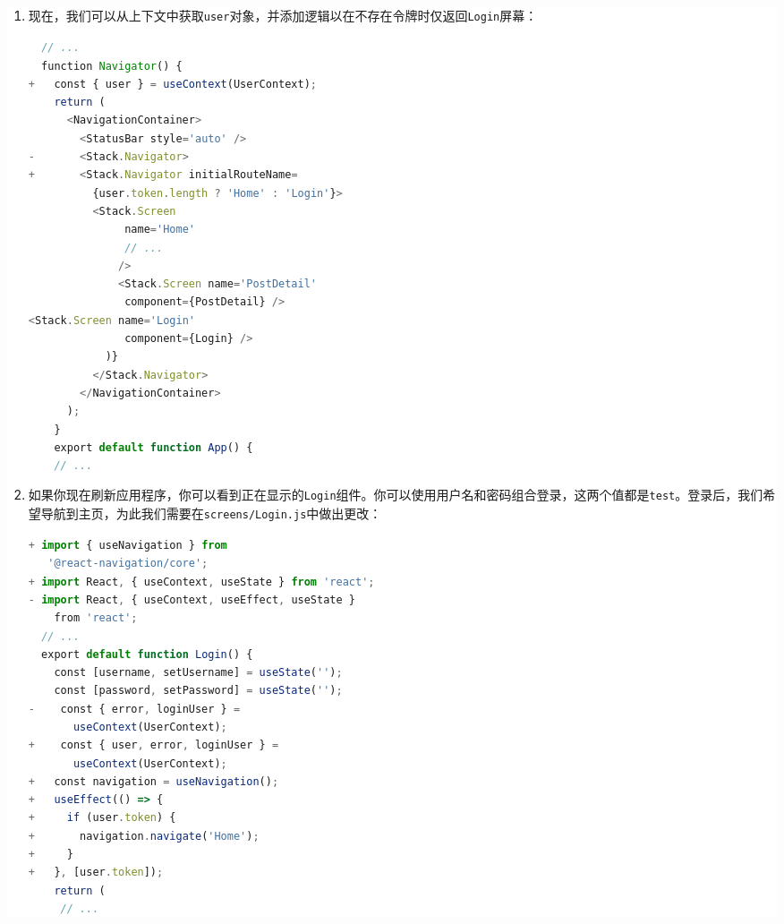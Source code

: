 1.  现在，我们可以从上下文中获取`user`对象，并添加逻辑以在不存在令牌时仅返回`Login`屏幕：

    ```js
      // ...
      function Navigator() {
    +   const { user } = useContext(UserContext);
        return (
          <NavigationContainer>
            <StatusBar style='auto' />
    -       <Stack.Navigator>
    +       <Stack.Navigator initialRouteName=
              {user.token.length ? 'Home' : 'Login'}>
              <Stack.Screen
                   name='Home'
                   // ...
                  />
                  <Stack.Screen name='PostDetail'
                   component={PostDetail} />
    <Stack.Screen name='Login' 
                   component={Login} />
                )}
              </Stack.Navigator>
            </NavigationContainer>
          );
        }
        export default function App() {
        // ...
    ```

1.  如果你现在刷新应用程序，你可以看到正在显示的`Login`组件。你可以使用用户名和密码组合登录，这两个值都是`test`。登录后，我们希望导航到主页，为此我们需要在`screens/Login.js`中做出更改：

    ```js
    + import { useNavigation } from 
       '@react-navigation/core';
    + import React, { useContext, useState } from 'react';
    - import React, { useContext, useEffect, useState } 
        from 'react';
      // ...
      export default function Login() {
        const [username, setUsername] = useState('');
        const [password, setPassword] = useState('');
    -    const { error, loginUser } = 
           useContext(UserContext);
    +    const { user, error, loginUser } = 
           useContext(UserContext);
    +   const navigation = useNavigation();
    +   useEffect(() => {
    +     if (user.token) {
    +       navigation.navigate('Home');
    +     }
    +   }, [user.token]);
        return (
         // ...
    ```
